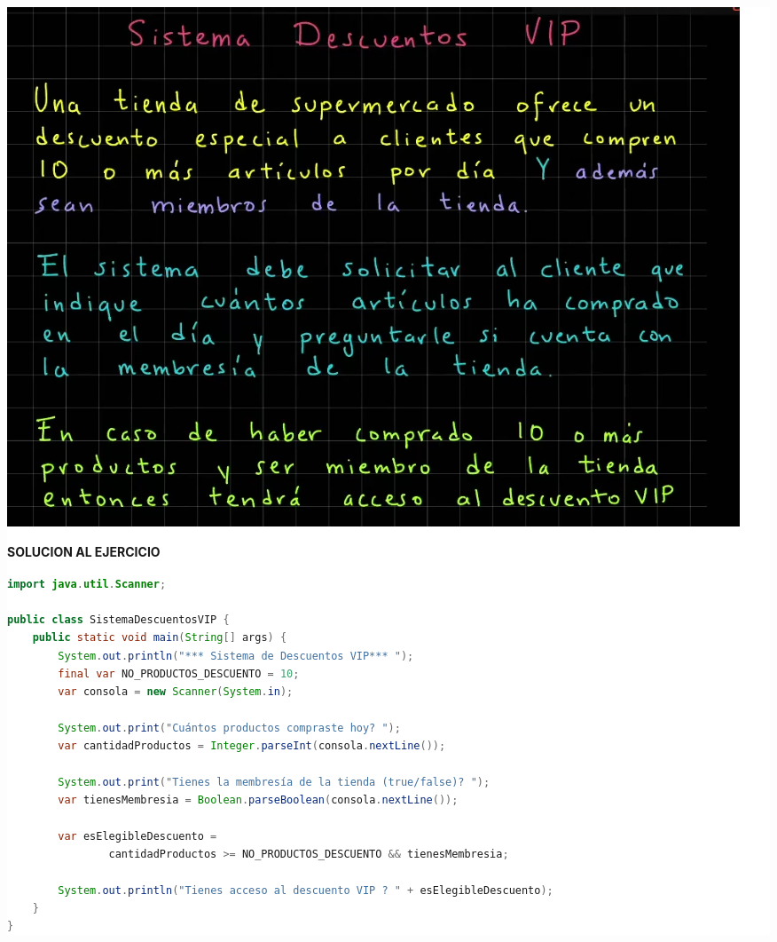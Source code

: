 ![imagen](referencias/sistemadescuentovip.png "ejercicios")

**SOLUCION AL EJERCICIO**
```java
import java.util.Scanner;

public class SistemaDescuentosVIP {
    public static void main(String[] args) {
        System.out.println("*** Sistema de Descuentos VIP*** ");
        final var NO_PRODUCTOS_DESCUENTO = 10;
        var consola = new Scanner(System.in);

        System.out.print("Cuántos productos compraste hoy? ");
        var cantidadProductos = Integer.parseInt(consola.nextLine());

        System.out.print("Tienes la membresía de la tienda (true/false)? ");
        var tienesMembresia = Boolean.parseBoolean(consola.nextLine());

        var esElegibleDescuento =
                cantidadProductos >= NO_PRODUCTOS_DESCUENTO && tienesMembresia;

        System.out.println("Tienes acceso al descuento VIP ? " + esElegibleDescuento);
    }
}
```

